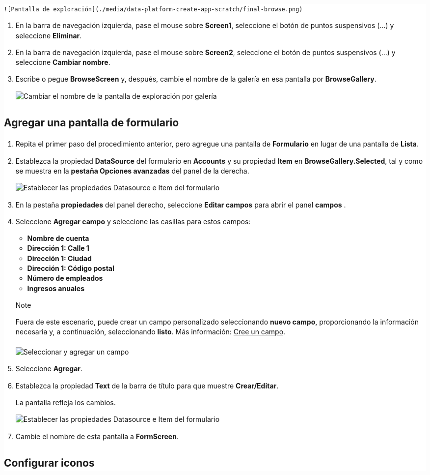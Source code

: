     ![Pantalla de exploración](./media/data-platform-create-app-scratch/final-browse.png)

1. En la barra de navegación izquierda, pase el mouse sobre **Screen1**, seleccione el botón de puntos suspensivos (...) y seleccione **Eliminar**.

1. En la barra de navegación izquierda, pase el mouse sobre **Screen2**, seleccione el botón de puntos suspensivos (...) y seleccione **Cambiar nombre**.

1. Escribe o pegue **BrowseScreen** y, después, cambie el nombre de la galería en esa pantalla por **BrowseGallery**.

    ![Cambiar el nombre de la pantalla de exploración por galería](./media/data-platform-create-app-scratch/rename-browse.png)

## <a name="add-a-form-screen"></a>Agregar una pantalla de formulario

1. Repita el primer paso del procedimiento anterior, pero agregue una pantalla de **Formulario** en lugar de una pantalla de **Lista**.

1. Establezca la propiedad **DataSource** del formulario en **Accounts** y su propiedad **Item** en **BrowseGallery.Selected**, tal y como se muestra en la **pestaña Opciones avanzadas** del panel de la derecha.

    ![Establecer las propiedades Datasource e Item del formulario](./media/data-platform-create-app-scratch/form-datasource.png)

1. En la pestaña **propiedades** del panel derecho, seleccione **Editar campos** para abrir el panel **campos** .

1. Seleccione **Agregar campo** y seleccione las casillas para estos campos:

    - **Nombre de cuenta**
    - **Dirección 1: Calle 1**
    - **Dirección 1: Ciudad**
    - **Dirección 1: Código postal**
    - **Número de empleados**
    - **Ingresos anuales**

    > [!NOTE]
    > Fuera de este escenario, puede crear un campo personalizado seleccionando **nuevo campo**, proporcionando la información necesaria y, a continuación, seleccionando **listo**. Más información: [Cree un campo](../common-data-service/create-edit-field-portal.md#create-a-field).<br><br>![](media/data-platform-create-app-scratch/choose-or-add-fields.png "Seleccionar y agregar un campo")

1. Seleccione **Agregar**.

1. Establezca la propiedad **Text** de la barra de título para que muestre **Crear/Editar**.

    La pantalla refleja los cambios.

    ![Establecer las propiedades Datasource e Item del formulario](./media/data-platform-create-app-scratch/field-list.png)

1. Cambie el nombre de esta pantalla a **FormScreen**.

## <a name="configure-icons"></a>Configurar iconos
